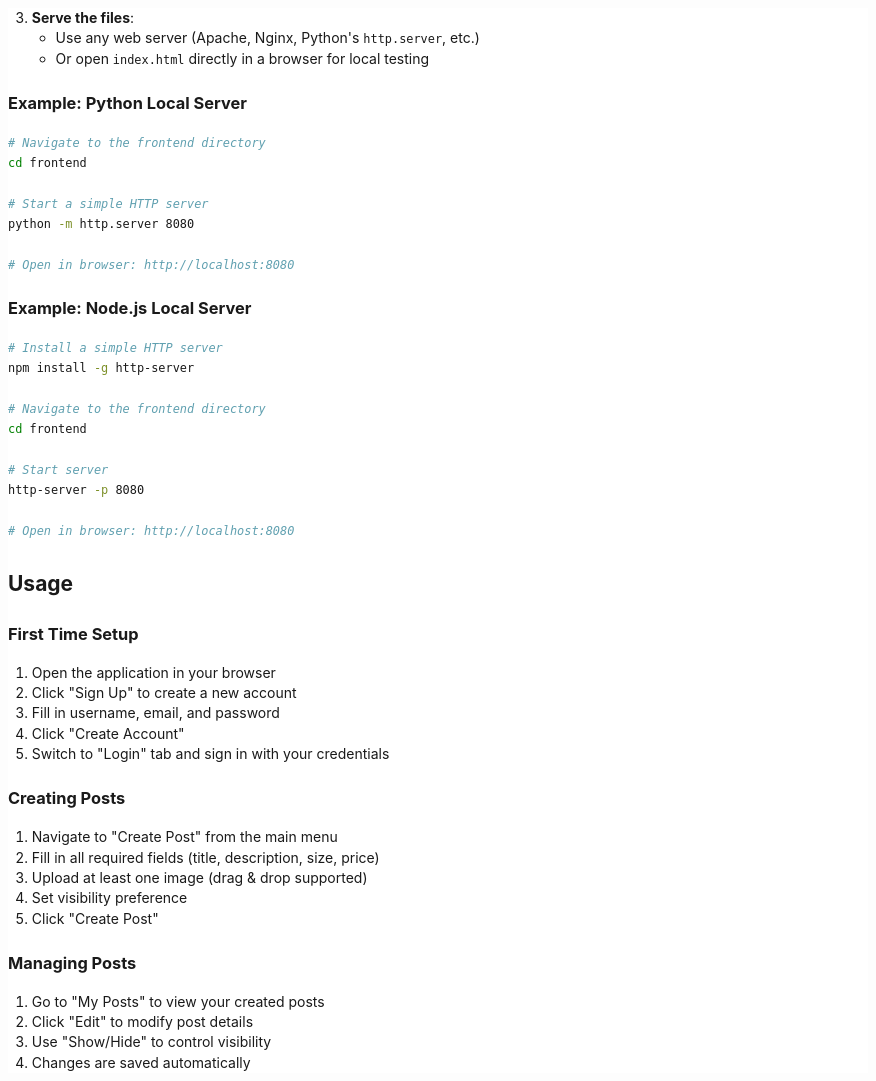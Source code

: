 3. **Serve the files**:
   - Use any web server (Apache, Nginx, Python's `http.server`, etc.)
   - Or open `index.html` directly in a browser for local testing

### Example: Python Local Server
```bash
# Navigate to the frontend directory
cd frontend

# Start a simple HTTP server
python -m http.server 8080

# Open in browser: http://localhost:8080
```

### Example: Node.js Local Server
```bash
# Install a simple HTTP server
npm install -g http-server

# Navigate to the frontend directory
cd frontend

# Start server
http-server -p 8080

# Open in browser: http://localhost:8080
```

## Usage

### First Time Setup
1. Open the application in your browser
2. Click "Sign Up" to create a new account
3. Fill in username, email, and password
4. Click "Create Account"
5. Switch to "Login" tab and sign in with your credentials

### Creating Posts
1. Navigate to "Create Post" from the main menu
2. Fill in all required fields (title, description, size, price)
3. Upload at least one image (drag & drop supported)
4. Set visibility preference
5. Click "Create Post"

### Managing Posts
1. Go to "My Posts" to view your created posts
2. Click "Edit" to modify post details
3. Use "Show/Hide" to control visibility
4. Changes are saved automatically

